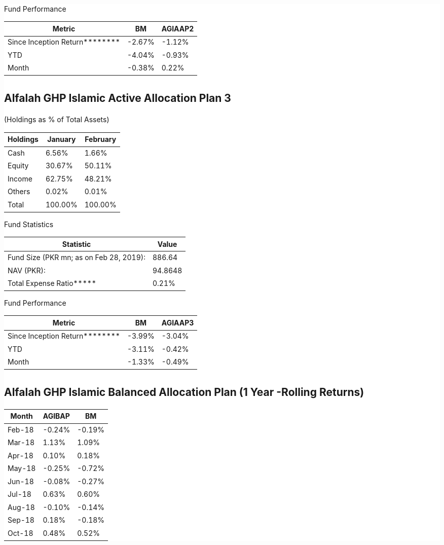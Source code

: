 Fund Performance

| Metric                             | BM     | AGIAAP2 |
| ---------------------------------- | ------ | ------- |
| Since Inception Return**\*\*\*\*** | -2.67% | -1.12%  |
| YTD                                | -4.04% | -0.93%  |
| Month                              | -0.38% | 0.22%   |

## Alfalah GHP Islamic Active Allocation Plan 3

(Holdings as % of Total Assets)

| Holdings | January | February |
| -------- | ------- | -------- |
| Cash     | 6.56%   | 1.66%    |
| Equity   | 30.67%  | 50.11%   |
| Income   | 62.75%  | 48.21%   |
| Others   | 0.02%   | 0.01%    |
| Total    | 100.00% | 100.00%  |

Fund Statistics

| Statistic                               | Value   |
| --------------------------------------- | ------- |
| Fund Size (PKR mn; as on Feb 28, 2019): | 886.64  |
| NAV (PKR):                              | 94.8648 |
| Total Expense Ratio**\***               | 0.21%   |

Fund Performance

| Metric                             | BM     | AGIAAP3 |
| ---------------------------------- | ------ | ------- |
| Since Inception Return**\*\*\*\*** | -3.99% | -3.04%  |
| YTD                                | -3.11% | -0.42%  |
| Month                              | -1.33% | -0.49%  |

## Alfalah GHP Islamic Balanced Allocation Plan (1 Year -Rolling Returns)

| Month  | AGIBAP | BM     |
| ------ | ------ | ------ |
| Feb-18 | -0.24% | -0.19% |
| Mar-18 | 1.13%  | 1.09%  |
| Apr-18 | 0.10%  | 0.18%  |
| May-18 | -0.25% | -0.72% |
| Jun-18 | -0.08% | -0.27% |
| Jul-18 | 0.63%  | 0.60%  |
| Aug-18 | -0.10% | -0.14% |
| Sep-18 | 0.18%  | -0.18% |
| Oct-18 | 0.48%  | 0.52%  |
